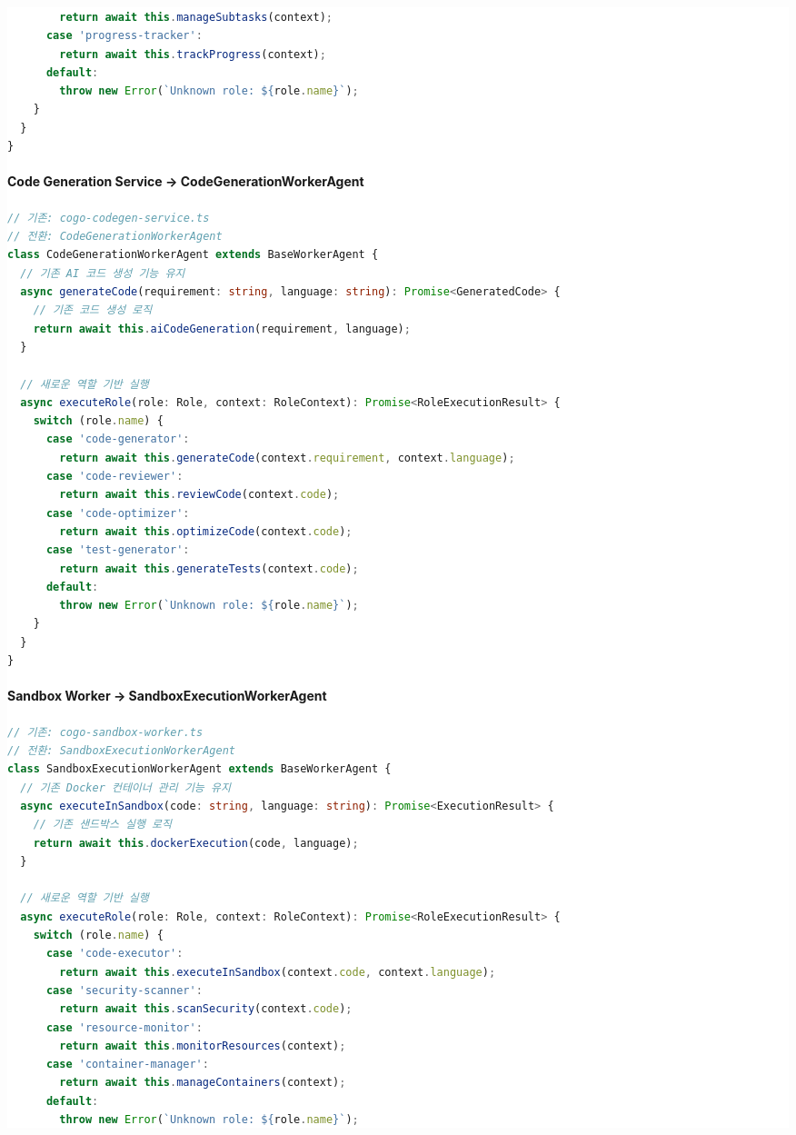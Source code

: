 ```typescript
        return await this.manageSubtasks(context);
      case 'progress-tracker':
        return await this.trackProgress(context);
      default:
        throw new Error(`Unknown role: ${role.name}`);
    }
  }
}
```

#### **Code Generation Service** → **CodeGenerationWorkerAgent**
```typescript
// 기존: cogo-codegen-service.ts
// 전환: CodeGenerationWorkerAgent
class CodeGenerationWorkerAgent extends BaseWorkerAgent {
  // 기존 AI 코드 생성 기능 유지
  async generateCode(requirement: string, language: string): Promise<GeneratedCode> {
    // 기존 코드 생성 로직
    return await this.aiCodeGeneration(requirement, language);
  }
  
  // 새로운 역할 기반 실행
  async executeRole(role: Role, context: RoleContext): Promise<RoleExecutionResult> {
    switch (role.name) {
      case 'code-generator':
        return await this.generateCode(context.requirement, context.language);
      case 'code-reviewer':
        return await this.reviewCode(context.code);
      case 'code-optimizer':
        return await this.optimizeCode(context.code);
      case 'test-generator':
        return await this.generateTests(context.code);
      default:
        throw new Error(`Unknown role: ${role.name}`);
    }
  }
}
```

#### **Sandbox Worker** → **SandboxExecutionWorkerAgent**
```typescript
// 기존: cogo-sandbox-worker.ts
// 전환: SandboxExecutionWorkerAgent
class SandboxExecutionWorkerAgent extends BaseWorkerAgent {
  // 기존 Docker 컨테이너 관리 기능 유지
  async executeInSandbox(code: string, language: string): Promise<ExecutionResult> {
    // 기존 샌드박스 실행 로직
    return await this.dockerExecution(code, language);
  }
  
  // 새로운 역할 기반 실행
  async executeRole(role: Role, context: RoleContext): Promise<RoleExecutionResult> {
    switch (role.name) {
      case 'code-executor':
        return await this.executeInSandbox(context.code, context.language);
      case 'security-scanner':
        return await this.scanSecurity(context.code);
      case 'resource-monitor':
        return await this.monitorResources(context);
      case 'container-manager':
        return await this.manageContainers(context);
      default:
        throw new Error(`Unknown role: ${role.name}`);
```